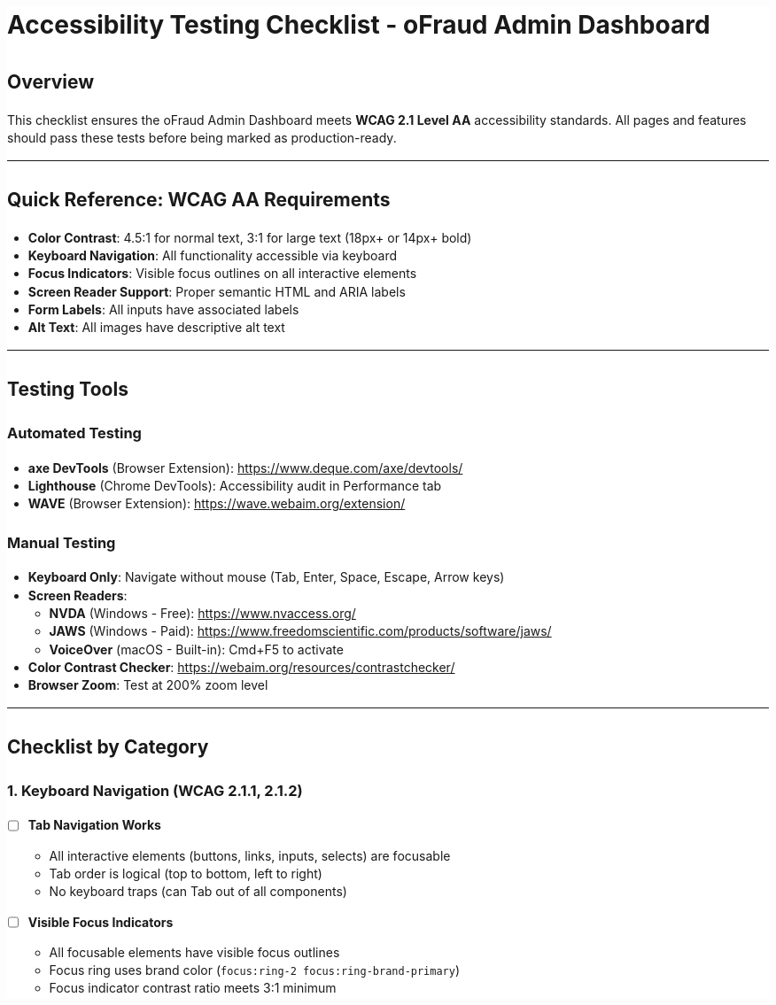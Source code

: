 # Accessibility Testing Checklist - oFraud Admin Dashboard

## Overview

This checklist ensures the oFraud Admin Dashboard meets **WCAG 2.1 Level AA** accessibility standards. All pages and features should pass these tests before being marked as production-ready.

---

## Quick Reference: WCAG AA Requirements

- **Color Contrast**: 4.5:1 for normal text, 3:1 for large text (18px+ or 14px+ bold)
- **Keyboard Navigation**: All functionality accessible via keyboard
- **Focus Indicators**: Visible focus outlines on all interactive elements
- **Screen Reader Support**: Proper semantic HTML and ARIA labels
- **Form Labels**: All inputs have associated labels
- **Alt Text**: All images have descriptive alt text

---

## Testing Tools

### Automated Testing
- **axe DevTools** (Browser Extension): https://www.deque.com/axe/devtools/
- **Lighthouse** (Chrome DevTools): Accessibility audit in Performance tab
- **WAVE** (Browser Extension): https://wave.webaim.org/extension/

### Manual Testing
- **Keyboard Only**: Navigate without mouse (Tab, Enter, Space, Escape, Arrow keys)
- **Screen Readers**:
  - **NVDA** (Windows - Free): https://www.nvaccess.org/
  - **JAWS** (Windows - Paid): https://www.freedomscientific.com/products/software/jaws/
  - **VoiceOver** (macOS - Built-in): Cmd+F5 to activate
- **Color Contrast Checker**: https://webaim.org/resources/contrastchecker/
- **Browser Zoom**: Test at 200% zoom level

---

## Checklist by Category

### 1. Keyboard Navigation (WCAG 2.1.1, 2.1.2)

- [ ] **Tab Navigation Works**
  - All interactive elements (buttons, links, inputs, selects) are focusable
  - Tab order is logical (top to bottom, left to right)
  - No keyboard traps (can Tab out of all components)

- [ ] **Visible Focus Indicators**
  - All focusable elements have visible focus outlines
  - Focus ring uses brand color (`focus:ring-2 focus:ring-brand-primary`)
  - Focus indicator contrast ratio meets 3:1 minimum
